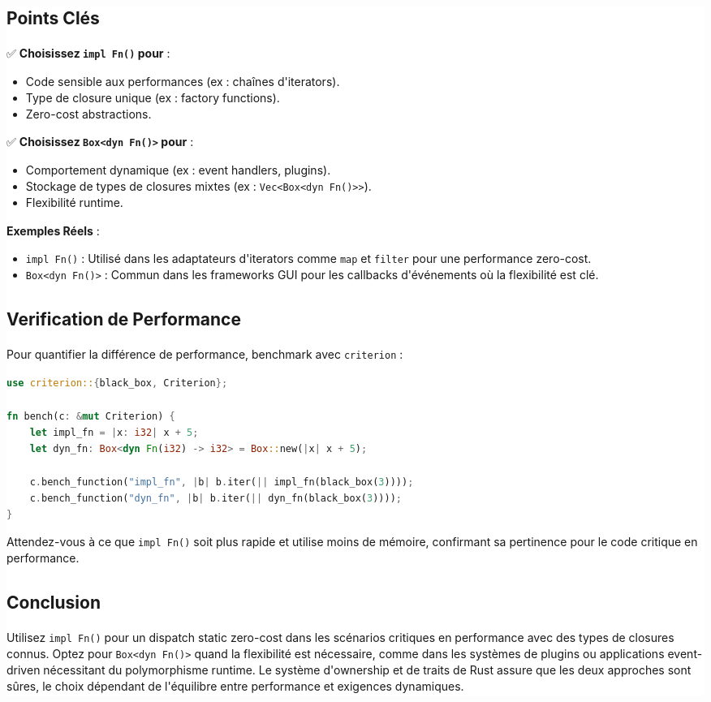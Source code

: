 ## Points Clés

✅ **Choisissez `impl Fn()` pour** :
- Code sensible aux performances (ex : chaînes d'iterators).
- Type de closure unique (ex : factory functions).
- Zero-cost abstractions.

✅ **Choisissez `Box<dyn Fn()>` pour** :
- Comportement dynamique (ex : event handlers, plugins).
- Stockage de types de closures mixtes (ex : `Vec<Box<dyn Fn()>>`).
- Flexibilité runtime.

**Exemples Réels** :
- `impl Fn()` : Utilisé dans les adaptateurs d'iterators comme `map` et `filter` pour une performance zero-cost.
- `Box<dyn Fn()>` : Commun dans les frameworks GUI pour les callbacks d'événements où la flexibilité est clé.

## Verification de Performance

Pour quantifier la différence de performance, benchmark avec `criterion` :

```rust
use criterion::{black_box, Criterion};

fn bench(c: &mut Criterion) {
    let impl_fn = |x: i32| x + 5;
    let dyn_fn: Box<dyn Fn(i32) -> i32> = Box::new(|x| x + 5);
    
    c.bench_function("impl_fn", |b| b.iter(|| impl_fn(black_box(3))));
    c.bench_function("dyn_fn", |b| b.iter(|| dyn_fn(black_box(3))));
}
```

Attendez-vous à ce que `impl Fn()` soit plus rapide et utilise moins de mémoire, confirmant sa pertinence pour le code critique en performance.

## Conclusion

Utilisez `impl Fn()` pour un dispatch static zero-cost dans les scénarios critiques en performance avec des types de closures connus. Optez pour `Box<dyn Fn()>` quand la flexibilité est nécessaire, comme dans les systèmes de plugins ou applications event-driven nécessitant du polymorphisme runtime. Le système d'ownership et de traits de Rust assure que les deux approches sont sûres, le choix dépendant de l'équilibre entre performance et exigences dynamiques.